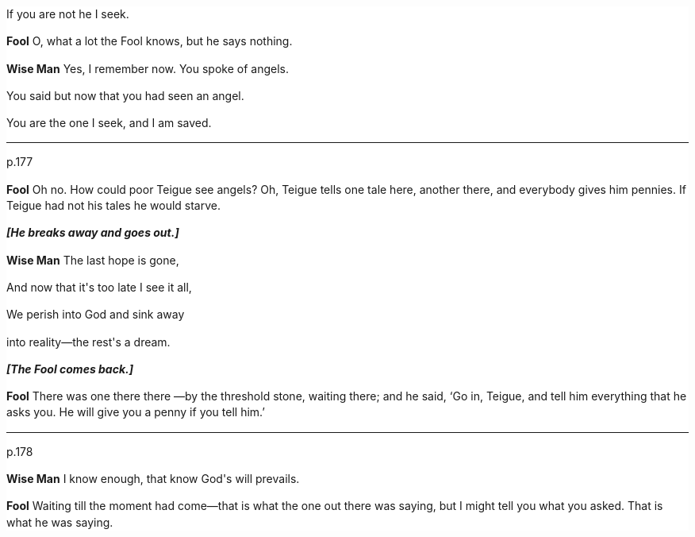
If you are not he I seek.


**Fool**
O, what a lot the Fool knows, but he says nothing.


**Wise Man**
Yes, I remember now. You spoke of angels.
  

You said but now that you had seen an angel.
  

You are the one I seek, and I am saved.




---

p.177


**Fool**
Oh no. How could poor Teigue see angels? Oh, Teigue tells one tale here, another there, and everybody gives him pennies. If Teigue had not his tales he would starve.


***[*He breaks away and goes out.*]***

**Wise Man**
The last hope is gone,
  

And now that it's too late I see it all,
  

We perish into God and sink away
  

into reality—the rest's a dream.


***[*The Fool comes back.*]***

**Fool**
There was one there there —by the threshold stone, waiting there; and he said, ‘Go in, Teigue, and tell him everything that he asks you. He will give you a penny if you tell him.’




---

p.178


**Wise Man**
I know enough, that know God's will prevails.


**Fool**
Waiting till the moment had come—that is what the one out there was saying, but I might tell you what you asked. That is what he was saying.

